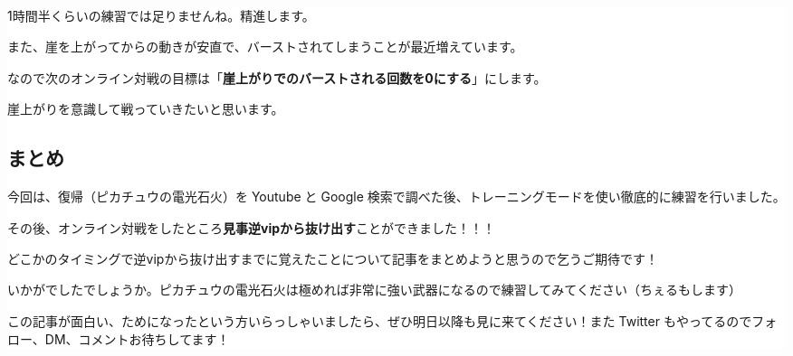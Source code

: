 1時間半くらいの練習では足りませんね。精進します。<br>

また、崖を上がってからの動きが安直で、バーストされてしまうことが最近増えています。<br>

なので次のオンライン対戦の目標は「**崖上がりでのバーストされる回数を0にする**」にします。<br>

崖上がりを意識して戦っていきたいと思います。



## まとめ

今回は、復帰（ピカチュウの電光石火）を Youtube と Google 検索で調べた後、トレーニングモードを使い徹底的に練習を行いました。<br>

その後、オンライン対戦をしたところ**見事逆vipから抜け出す**ことができました！！！<br>

どこかのタイミングで逆vipから抜け出すまでに覚えたことについて記事をまとめようと思うので乞うご期待です！<br>

いかがでしたでしょうか。ピカチュウの電光石火は極めれば非常に強い武器になるので練習してみてください（ちぇるもします）<br>

この記事が面白い、ためになったという方いらっしゃいましたら、ぜひ明日以降も見に来てください！また Twitter もやってるのでフォロー、DM、コメントお待ちしてます！
